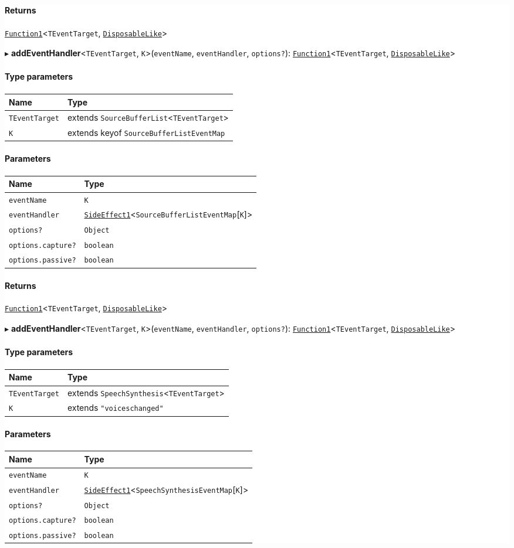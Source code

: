 #### Returns

[`Function1`](../modules/functions.md#function1)<`TEventTarget`, [`DisposableLike`](types.DisposableLike.md)\>

▸ **addEventHandler**<`TEventTarget`, `K`\>(`eventName`, `eventHandler`, `options?`): [`Function1`](../modules/functions.md#function1)<`TEventTarget`, [`DisposableLike`](types.DisposableLike.md)\>

#### Type parameters

| Name | Type |
| :------ | :------ |
| `TEventTarget` | extends `SourceBufferList`<`TEventTarget`\> |
| `K` | extends keyof `SourceBufferListEventMap` |

#### Parameters

| Name | Type |
| :------ | :------ |
| `eventName` | `K` |
| `eventHandler` | [`SideEffect1`](../modules/functions.md#sideeffect1)<`SourceBufferListEventMap`[`K`]\> |
| `options?` | `Object` |
| `options.capture?` | `boolean` |
| `options.passive?` | `boolean` |

#### Returns

[`Function1`](../modules/functions.md#function1)<`TEventTarget`, [`DisposableLike`](types.DisposableLike.md)\>

▸ **addEventHandler**<`TEventTarget`, `K`\>(`eventName`, `eventHandler`, `options?`): [`Function1`](../modules/functions.md#function1)<`TEventTarget`, [`DisposableLike`](types.DisposableLike.md)\>

#### Type parameters

| Name | Type |
| :------ | :------ |
| `TEventTarget` | extends `SpeechSynthesis`<`TEventTarget`\> |
| `K` | extends ``"voiceschanged"`` |

#### Parameters

| Name | Type |
| :------ | :------ |
| `eventName` | `K` |
| `eventHandler` | [`SideEffect1`](../modules/functions.md#sideeffect1)<`SpeechSynthesisEventMap`[`K`]\> |
| `options?` | `Object` |
| `options.capture?` | `boolean` |
| `options.passive?` | `boolean` |
